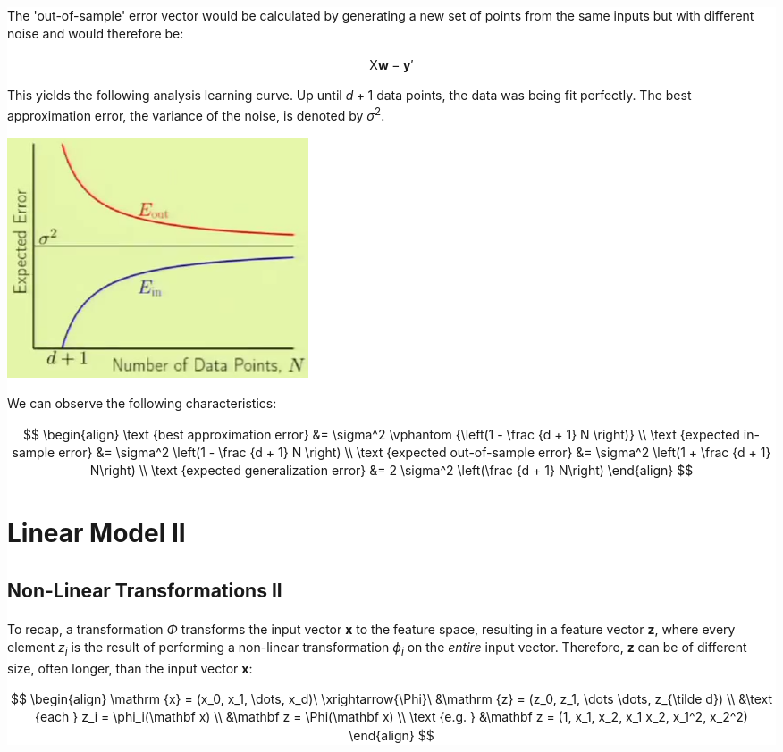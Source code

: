 The 'out-of-sample' error vector would be calculated by generating a new set of points from the same inputs but with different noise and would therefore be:

$$ \mathrm X \mathbf w - \mathbf y' $$

This yields the following analysis learning curve. Up until $d + 1$ data points, the data was being fit perfectly. The best approximation error, the variance of the noise, is denoted by $\sigma^2$.

<img src="/images/notes/machine-learning/bias-variance-tradeoff/linear-regression-learning-curve.png" class="center">

We can observe the following characteristics:

$$
\begin{align}
\text {best approximation error} &= \sigma^2 \vphantom {\left(1 - \frac {d + 1} N \right)} \\
\text {expected in-sample error} &= \sigma^2 \left(1 - \frac {d + 1} N \right) \\
\text {expected out-of-sample error} &= \sigma^2 \left(1 + \frac {d + 1} N\right) \\
\text {expected generalization error} &= 2 \sigma^2 \left(\frac {d + 1} N\right)
\end{align}
$$

# Linear Model II

## Non-Linear Transformations II

To recap, a transformation $\Phi$ transforms the input vector $\mathbf x$ to the feature space, resulting in a feature vector $\mathbf z$, where every element $z_i$ is the result of performing a non-linear transformation $\phi_i$ on the _entire_ input vector. Therefore, $\mathbf z$ can be of different size, often longer, than the input vector $\mathbf x$:

$$
\begin{align}
\mathrm {x} = (x_0, x_1, \dots, x_d)\ \xrightarrow{\Phi}\ &\mathrm {z} = (z_0, z_1, \dots \dots, z_{\tilde d}) \\
&\text {each } z_i = \phi_i(\mathbf x) \\
&\mathbf z = \Phi(\mathbf x) \\
\text {e.g. } &\mathbf z = (1, x_1, x_2, x_1 x_2, x_1^2, x_2^2)
\end{align}
$$
